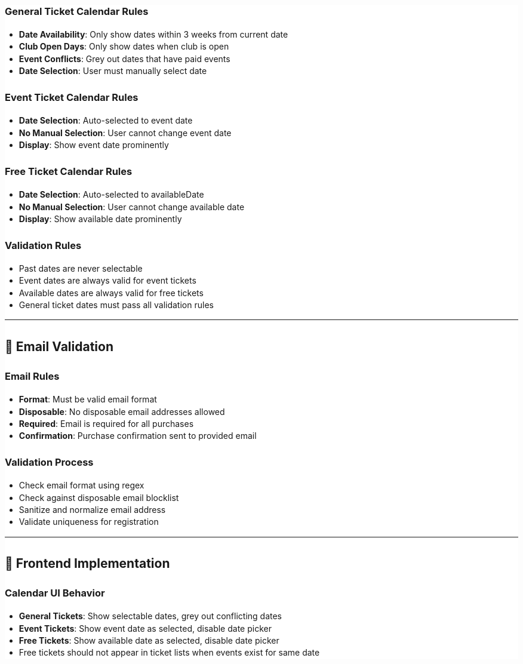 ### **General Ticket Calendar Rules**
- **Date Availability**: Only show dates within 3 weeks from current date
- **Club Open Days**: Only show dates when club is open
- **Event Conflicts**: Grey out dates that have paid events
- **Date Selection**: User must manually select date

### **Event Ticket Calendar Rules**
- **Date Selection**: Auto-selected to event date
- **No Manual Selection**: User cannot change event date
- **Display**: Show event date prominently

### **Free Ticket Calendar Rules**
- **Date Selection**: Auto-selected to availableDate
- **No Manual Selection**: User cannot change available date
- **Display**: Show available date prominently

### **Validation Rules**
- Past dates are never selectable
- Event dates are always valid for event tickets
- Available dates are always valid for free tickets
- General ticket dates must pass all validation rules

---

## 📧 Email Validation

### **Email Rules**
- **Format**: Must be valid email format
- **Disposable**: No disposable email addresses allowed
- **Required**: Email is required for all purchases
- **Confirmation**: Purchase confirmation sent to provided email

### **Validation Process**
- Check email format using regex
- Check against disposable email blocklist
- Sanitize and normalize email address
- Validate uniqueness for registration

---

## 🎯 Frontend Implementation

### **Calendar UI Behavior**
- **General Tickets**: Show selectable dates, grey out conflicting dates
- **Event Tickets**: Show event date as selected, disable date picker
- **Free Tickets**: Show available date as selected, disable date picker
- Free tickets should not appear in ticket lists when events exist for same date

